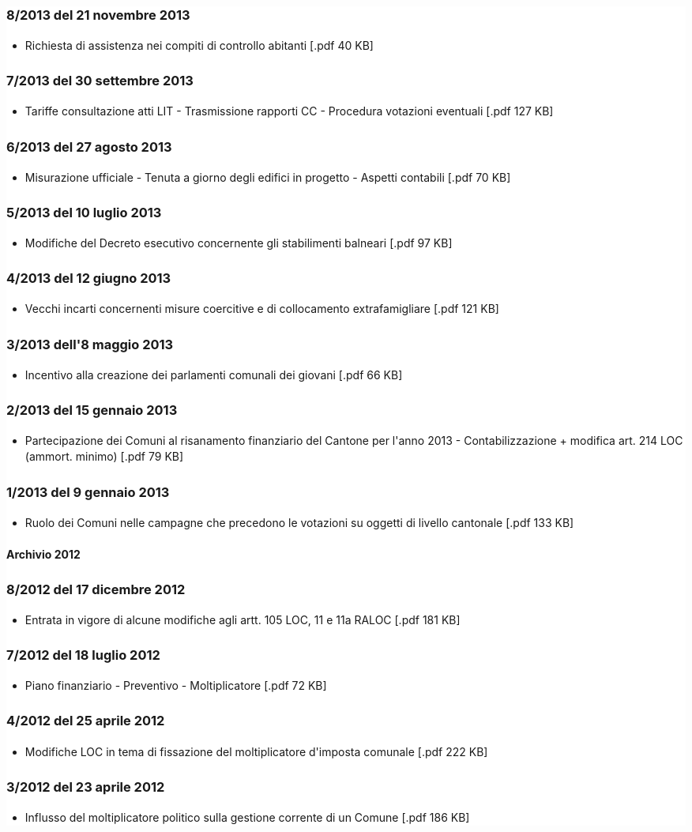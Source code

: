 ###  8/2013 del 21 novembre 2013

  * Richiesta di assistenza nei compiti di controllo abitanti [.pdf 40 KB]

###  7/2013 del 30 settembre 2013

  * Tariffe consultazione atti LIT - Trasmissione rapporti CC - Procedura votazioni eventuali [.pdf 127 KB]

###  6/2013 del 27 agosto 2013

  * Misurazione ufficiale - Tenuta a giorno degli edifici in progetto - Aspetti contabili [.pdf 70 KB]

###  5/2013 del 10 luglio 2013

  * Modifiche del Decreto esecutivo concernente gli stabilimenti balneari [.pdf 97 KB]

###  4/2013 del 12 giugno 2013

  * Vecchi incarti concernenti misure coercitive e di collocamento extrafamigliare [.pdf 121 KB]

###  3/2013 dell'8 maggio 2013

  * Incentivo alla creazione dei parlamenti comunali dei giovani [.pdf 66 KB]

###  2/2013 del 15 gennaio 2013

  * Partecipazione dei Comuni al risanamento finanziario del Cantone per l'anno 2013 - Contabilizzazione + modifica art. 214 LOC (ammort. minimo) [.pdf 79 KB]

###  1/2013 del 9 gennaio 2013

  * Ruolo dei Comuni nelle campagne che precedono le votazioni su oggetti di livello cantonale [.pdf 133 KB]

####  Archivio 2012

###  8/2012 del 17 dicembre 2012

  * Entrata in vigore di alcune modifiche agli artt. 105 LOC, 11 e 11a RALOC [.pdf 181 KB]

###  7/2012 del 18 luglio 2012

  * Piano finanziario - Preventivo - Moltiplicatore [.pdf 72 KB]

###  4/2012 del 25 aprile 2012

  * Modifiche LOC in tema di fissazione del moltiplicatore d'imposta comunale [.pdf 222 KB]

###  3/2012 del 23 aprile 2012

  * Influsso del moltiplicatore politico sulla gestione corrente di un Comune [.pdf 186 KB]
